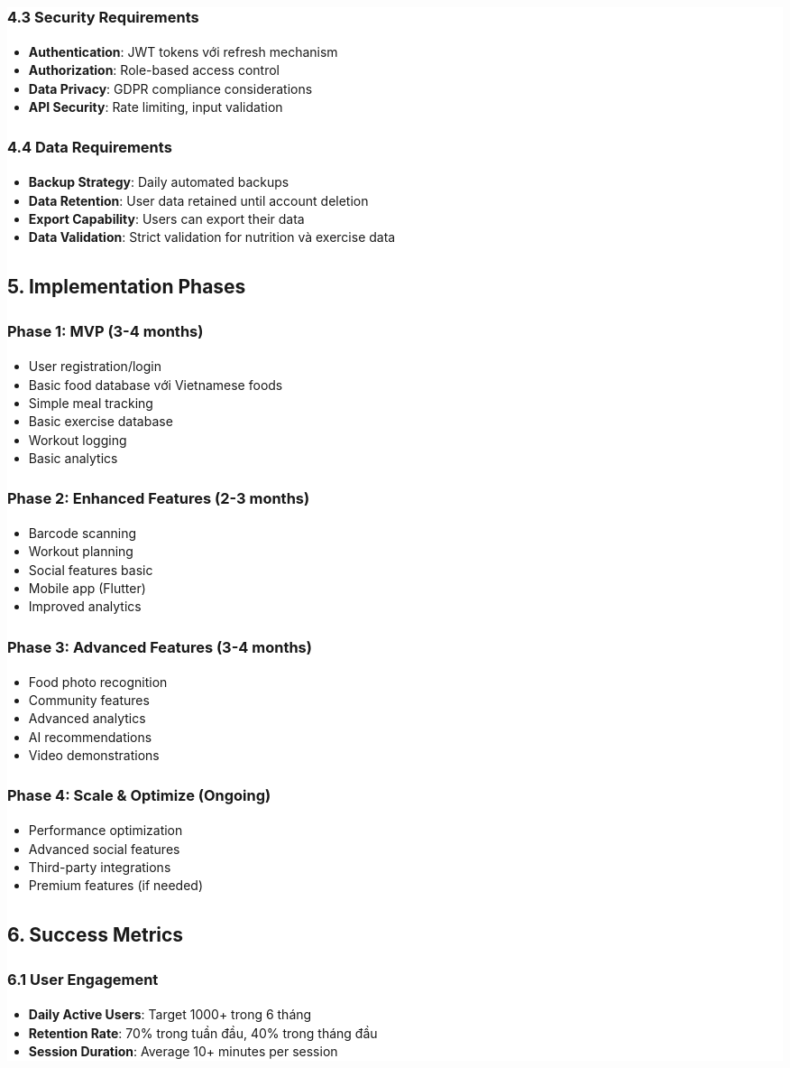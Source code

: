 ### 4.3 Security Requirements
- **Authentication**: JWT tokens với refresh mechanism
- **Authorization**: Role-based access control
- **Data Privacy**: GDPR compliance considerations
- **API Security**: Rate limiting, input validation

### 4.4 Data Requirements
- **Backup Strategy**: Daily automated backups
- **Data Retention**: User data retained until account deletion
- **Export Capability**: Users can export their data
- **Data Validation**: Strict validation for nutrition và exercise data

## 5. Implementation Phases

### Phase 1: MVP (3-4 months)
- User registration/login
- Basic food database với Vietnamese foods
- Simple meal tracking
- Basic exercise database
- Workout logging
- Basic analytics

### Phase 2: Enhanced Features (2-3 months)
- Barcode scanning
- Workout planning
- Social features basic
- Mobile app (Flutter)
- Improved analytics

### Phase 3: Advanced Features (3-4 months)
- Food photo recognition
- Community features
- Advanced analytics
- AI recommendations
- Video demonstrations

### Phase 4: Scale & Optimize (Ongoing)
- Performance optimization
- Advanced social features
- Third-party integrations
- Premium features (if needed)

## 6. Success Metrics

### 6.1 User Engagement
- **Daily Active Users**: Target 1000+ trong 6 tháng
- **Retention Rate**: 70% trong tuần đầu, 40% trong tháng đầu
- **Session Duration**: Average 10+ minutes per session
